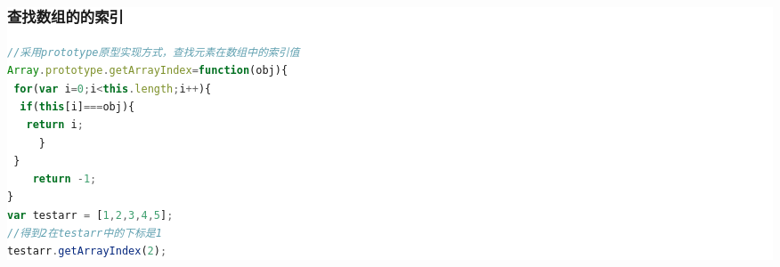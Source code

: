 ### 查找数组的的索引

```js
//采用prototype原型实现方式，查找元素在数组中的索引值
Array.prototype.getArrayIndex=function(obj){
 for(var i=0;i<this.length;i++){
  if(this[i]===obj){
   return i;
     }
 }
    return -1;
}
var testarr = [1,2,3,4,5];
//得到2在testarr中的下标是1
testarr.getArrayIndex(2);
```